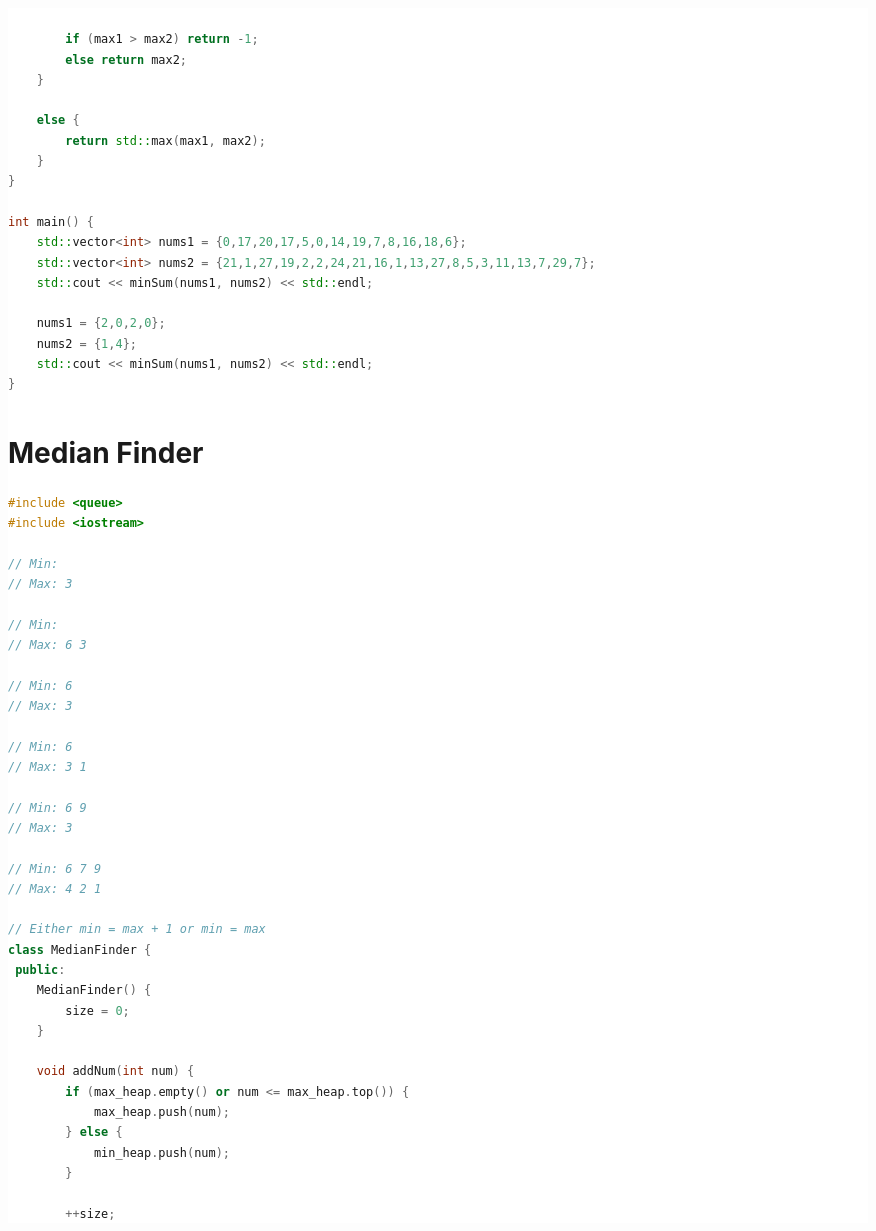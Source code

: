 ```cpp

        if (max1 > max2) return -1;
        else return max2;
    }
    
    else {
        return std::max(max1, max2);
    }
}

int main() {
    std::vector<int> nums1 = {0,17,20,17,5,0,14,19,7,8,16,18,6};
    std::vector<int> nums2 = {21,1,27,19,2,2,24,21,16,1,13,27,8,5,3,11,13,7,29,7};
    std::cout << minSum(nums1, nums2) << std::endl;

    nums1 = {2,0,2,0};
    nums2 = {1,4};
    std::cout << minSum(nums1, nums2) << std::endl;
}

```

# Median Finder

```cpp
#include <queue>
#include <iostream>

// Min: 
// Max: 3

// Min: 
// Max: 6 3

// Min: 6
// Max: 3

// Min: 6 
// Max: 3 1

// Min: 6 9
// Max: 3

// Min: 6 7 9
// Max: 4 2 1

// Either min = max + 1 or min = max
class MedianFinder {
 public:
    MedianFinder() {
        size = 0;
    }
    
    void addNum(int num) {
        if (max_heap.empty() or num <= max_heap.top()) {
            max_heap.push(num);
        } else {
            min_heap.push(num);
        }

        ++size;

```
